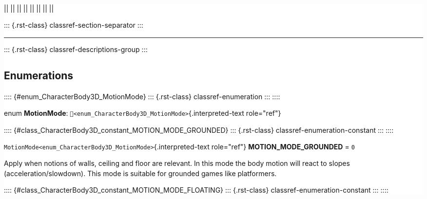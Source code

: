 ||
||
||
||
||
||
||
||

::: {.rst-class}
classref-section-separator
:::

------------------------------------------------------------------------

::: {.rst-class}
classref-descriptions-group
:::

## Enumerations

:::: {#enum_CharacterBody3D_MotionMode}
::: {.rst-class}
classref-enumeration
:::
::::

enum **MotionMode**:
`🔗<enum_CharacterBody3D_MotionMode>`{.interpreted-text role="ref"}

:::: {#class_CharacterBody3D_constant_MOTION_MODE_GROUNDED}
::: {.rst-class}
classref-enumeration-constant
:::
::::

`MotionMode<enum_CharacterBody3D_MotionMode>`{.interpreted-text
role="ref"} **MOTION_MODE_GROUNDED** = `0`

Apply when notions of walls, ceiling and floor are relevant. In this
mode the body motion will react to slopes (acceleration/slowdown). This
mode is suitable for grounded games like platformers.

:::: {#class_CharacterBody3D_constant_MOTION_MODE_FLOATING}
::: {.rst-class}
classref-enumeration-constant
:::
::::
